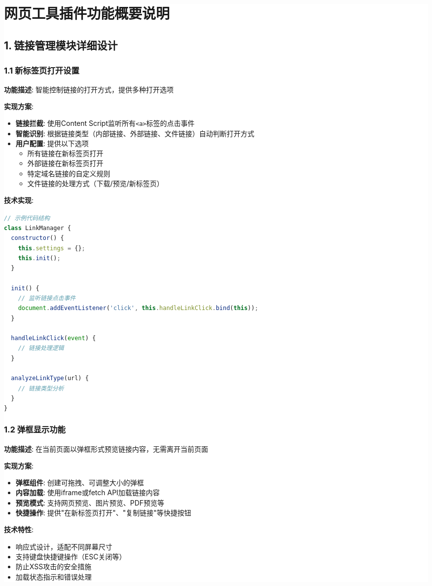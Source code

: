 # 网页工具插件功能概要说明

## 1. 链接管理模块详细设计

### 1.1 新标签页打开设置
**功能描述**: 智能控制链接的打开方式，提供多种打开选项

**实现方案**:
- **链接拦截**: 使用Content Script监听所有`<a>`标签的点击事件
- **智能识别**: 根据链接类型（内部链接、外部链接、文件链接）自动判断打开方式
- **用户配置**: 提供以下选项
  - 所有链接在新标签页打开
  - 外部链接在新标签页打开
  - 特定域名链接的自定义规则
  - 文件链接的处理方式（下载/预览/新标签页）

**技术实现**:
```javascript
// 示例代码结构
class LinkManager {
  constructor() {
    this.settings = {};
    this.init();
  }
  
  init() {
    // 监听链接点击事件
    document.addEventListener('click', this.handleLinkClick.bind(this));
  }
  
  handleLinkClick(event) {
    // 链接处理逻辑
  }
  
  analyzeLinkType(url) {
    // 链接类型分析
  }
}
```

### 1.2 弹框显示功能
**功能描述**: 在当前页面以弹框形式预览链接内容，无需离开当前页面

**实现方案**:
- **弹框组件**: 创建可拖拽、可调整大小的弹框
- **内容加载**: 使用iframe或fetch API加载链接内容
- **预览模式**: 支持网页预览、图片预览、PDF预览等
- **快捷操作**: 提供"在新标签页打开"、"复制链接"等快捷按钮

**技术特性**:
- 响应式设计，适配不同屏幕尺寸
- 支持键盘快捷键操作（ESC关闭等）
- 防止XSS攻击的安全措施
- 加载状态指示和错误处理
